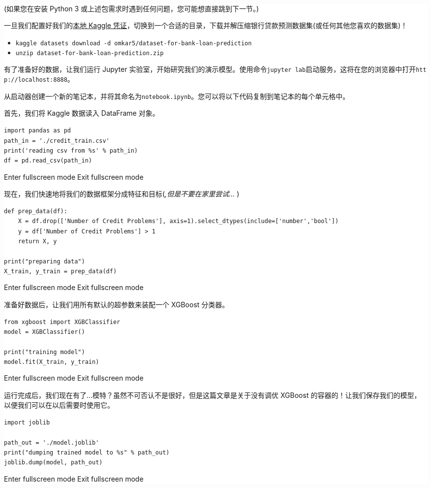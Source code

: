 (如果您在安装 Python 3 或上述包需求时遇到任何问题，您可能想直接跳到下一节。)

一旦我们配置好我们的[本地 Kaggle 凭证](https://github.com/Kaggle/kaggle-api#api-credentials)，切换到一个合适的目录，下载并解压缩银行贷款预测数据集(或任何其他您喜欢的数据集)！

*   `kaggle datasets download -d omkar5/dataset-for-bank-loan-prediction`
*   `unzip dataset-for-bank-loan-prediction.zip`

有了准备好的数据，让我们运行 Jupyter 实验室，开始研究我们的演示模型。使用命令`jupyter lab`启动服务，这将在您的浏览器中打开`http://localhost:8888`。

从启动器创建一个新的笔记本，并将其命名为`notebook.ipynb`。您可以将以下代码复制到笔记本的每个单元格中。

首先，我们将 Kaggle 数据读入 DataFrame 对象。

```
import pandas as pd
path_in = './credit_train.csv'
print('reading csv from %s' % path_in)
df = pd.read_csv(path_in) 
```

Enter fullscreen mode Exit fullscreen mode

现在，我们快速地将我们的数据框架分成特征和目标(*,但是不要在家里尝试...* )

```
def prep_data(df):
    X = df.drop(['Number of Credit Problems'], axis=1).select_dtypes(include=['number','bool'])
    y = df['Number of Credit Problems'] > 1
    return X, y

print("preparing data")
X_train, y_train = prep_data(df) 
```

Enter fullscreen mode Exit fullscreen mode

准备好数据后，让我们用所有默认的超参数来装配一个 XGBoost 分类器。

```
from xgboost import XGBClassifier
model = XGBClassifier()

print("training model")
model.fit(X_train, y_train) 
```

Enter fullscreen mode Exit fullscreen mode

运行完成后，我们现在有了...模特？虽然不可否认不是很好，但是这篇文章是关于没有调优 XGBoost 的容器的！让我们保存我们的模型，以便我们可以在以后需要时使用它。

```
import joblib

path_out = './model.joblib'
print("dumping trained model to %s" % path_out)
joblib.dump(model, path_out) 
```

Enter fullscreen mode Exit fullscreen mode
